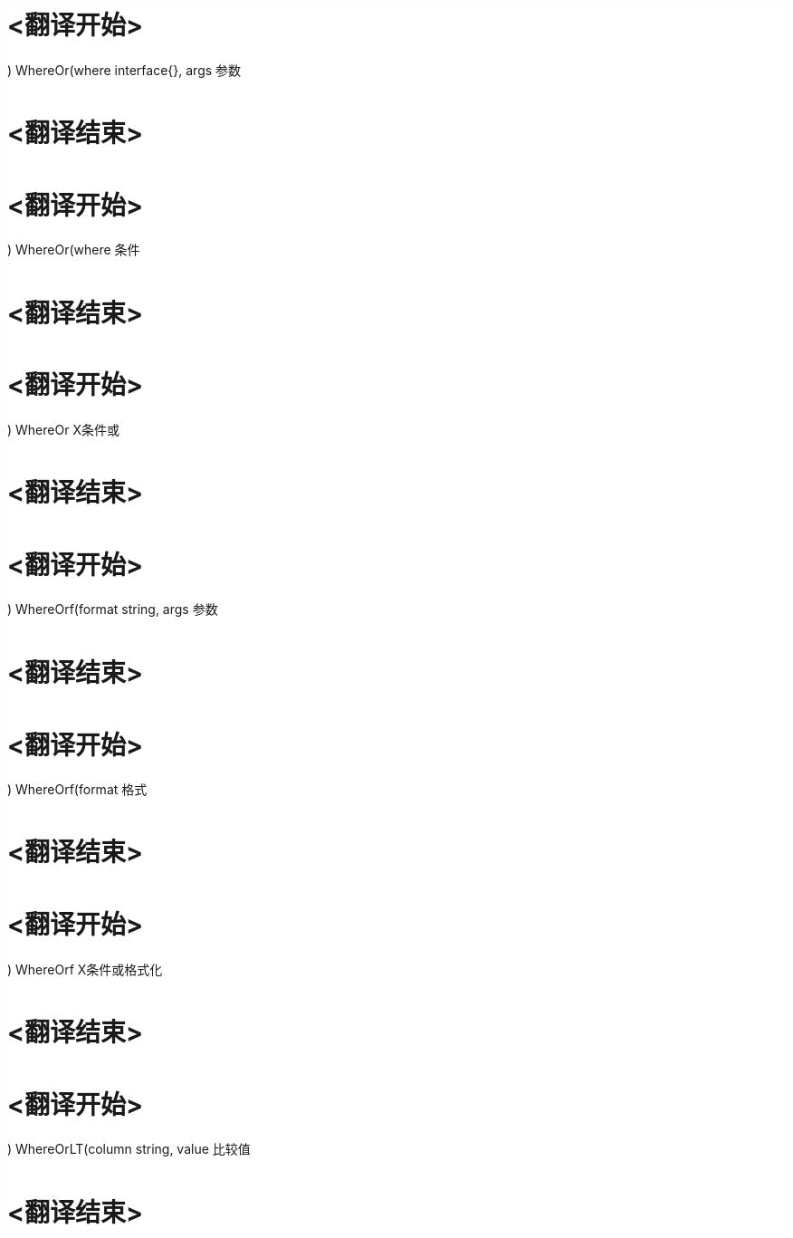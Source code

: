 
# <翻译开始>
) WhereOr(where interface{}, args
参数
# <翻译结束>

# <翻译开始>
) WhereOr(where
条件
# <翻译结束>

# <翻译开始>
) WhereOr
X条件或
# <翻译结束>

# <翻译开始>
) WhereOrf(format string, args
参数
# <翻译结束>

# <翻译开始>
) WhereOrf(format
格式
# <翻译结束>

# <翻译开始>
) WhereOrf
X条件或格式化
# <翻译结束>

# <翻译开始>
) WhereOrLT(column string, value
比较值
# <翻译结束>
